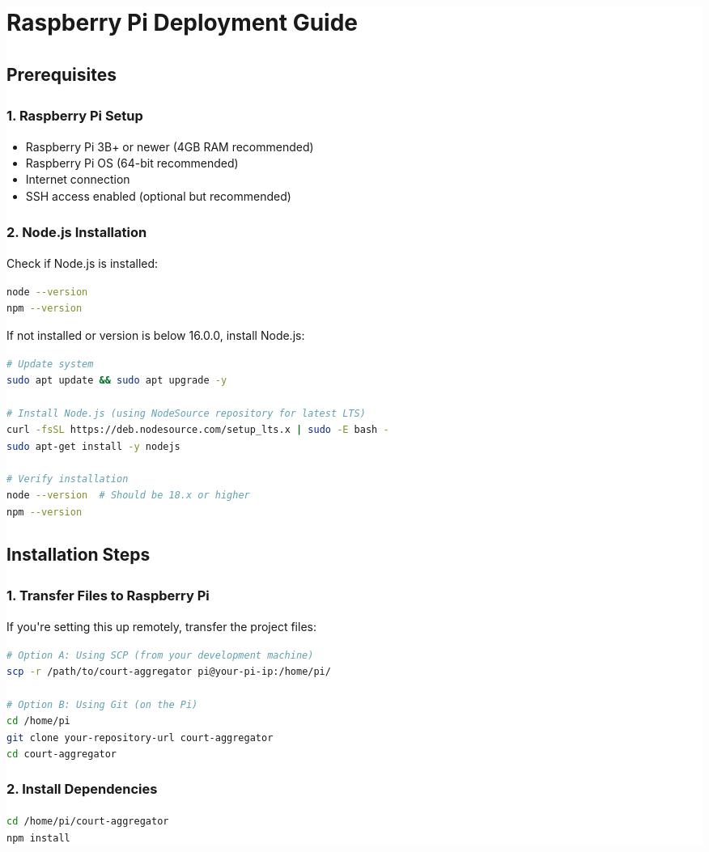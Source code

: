 # Raspberry Pi Deployment Guide

## Prerequisites

### 1. Raspberry Pi Setup
- Raspberry Pi 3B+ or newer (4GB RAM recommended)
- Raspberry Pi OS (64-bit recommended)
- Internet connection
- SSH access enabled (optional but recommended)

### 2. Node.js Installation
Check if Node.js is installed:
```bash
node --version
npm --version
```

If not installed or version is below 16.0.0, install Node.js:
```bash
# Update system
sudo apt update && sudo apt upgrade -y

# Install Node.js (using NodeSource repository for latest LTS)
curl -fsSL https://deb.nodesource.com/setup_lts.x | sudo -E bash -
sudo apt-get install -y nodejs

# Verify installation
node --version  # Should be 18.x or higher
npm --version
```

## Installation Steps

### 1. Transfer Files to Raspberry Pi
If you're setting this up remotely, transfer the project files:

```bash
# Option A: Using SCP (from your development machine)
scp -r /path/to/court-aggregator pi@your-pi-ip:/home/pi/

# Option B: Using Git (on the Pi)
cd /home/pi
git clone your-repository-url court-aggregator
cd court-aggregator
```

### 2. Install Dependencies
```bash
cd /home/pi/court-aggregator
npm install
```
